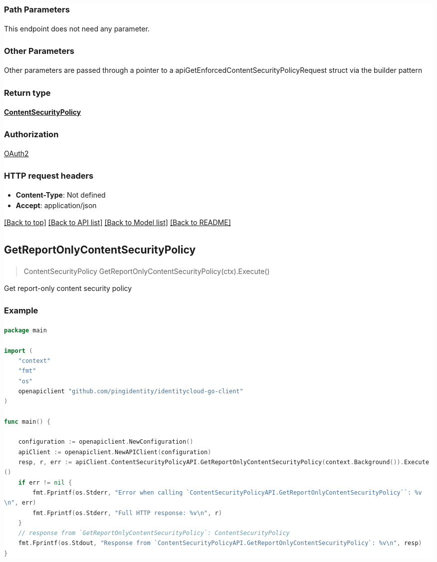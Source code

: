 ### Path Parameters

This endpoint does not need any parameter.

### Other Parameters

Other parameters are passed through a pointer to a apiGetEnforcedContentSecurityPolicyRequest struct via the builder pattern


### Return type

[**ContentSecurityPolicy**](ContentSecurityPolicy.md)

### Authorization

[OAuth2](../README.md#OAuth2)

### HTTP request headers

- **Content-Type**: Not defined
- **Accept**: application/json

[[Back to top]](#) [[Back to API list]](../README.md#documentation-for-api-endpoints)
[[Back to Model list]](../README.md#documentation-for-models)
[[Back to README]](../README.md)


## GetReportOnlyContentSecurityPolicy

> ContentSecurityPolicy GetReportOnlyContentSecurityPolicy(ctx).Execute()

Get report-only content security policy



### Example

```go
package main

import (
    "context"
    "fmt"
    "os"
    openapiclient "github.com/pingidentity/identitycloud-go-client"
)

func main() {

    configuration := openapiclient.NewConfiguration()
    apiClient := openapiclient.NewAPIClient(configuration)
    resp, r, err := apiClient.ContentSecurityPolicyAPI.GetReportOnlyContentSecurityPolicy(context.Background()).Execute()
    if err != nil {
        fmt.Fprintf(os.Stderr, "Error when calling `ContentSecurityPolicyAPI.GetReportOnlyContentSecurityPolicy``: %v\n", err)
        fmt.Fprintf(os.Stderr, "Full HTTP response: %v\n", r)
    }
    // response from `GetReportOnlyContentSecurityPolicy`: ContentSecurityPolicy
    fmt.Fprintf(os.Stdout, "Response from `ContentSecurityPolicyAPI.GetReportOnlyContentSecurityPolicy`: %v\n", resp)
}
```
